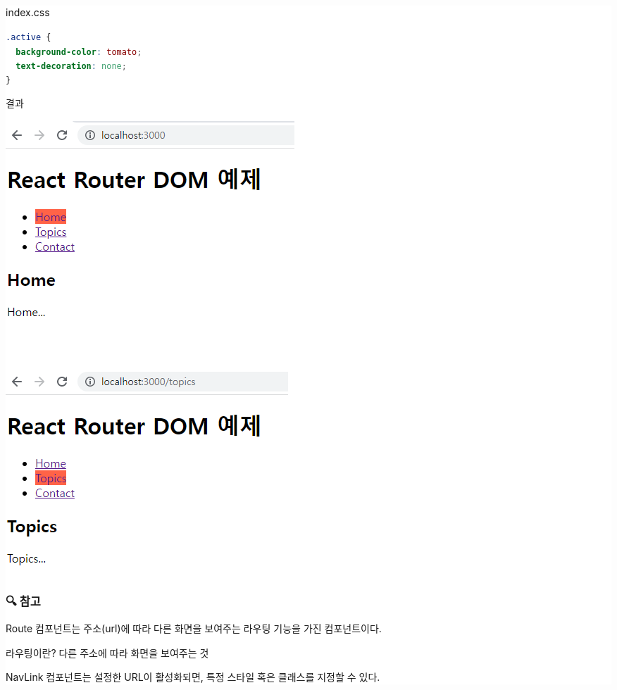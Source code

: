 index.css

```css
.active {
  background-color: tomato;
  text-decoration: none;
}
```

결과

![](md-images/2021-11-11-21-56-21.png)

![](md-images/2021-11-11-21-56-32.png)

### 🔍 참고

Route 컴포넌트는 주소(url)에 따라 다른 화면을 보여주는 라우팅 기능을 가진 컴포넌트이다.

라우팅이란? 다른 주소에 따라 화면을 보여주는 것

NavLink 컴포넌트는 설정한 URL이 활성화되면, 특정 스타일 혹은 클래스를 지정할 수 있다.
